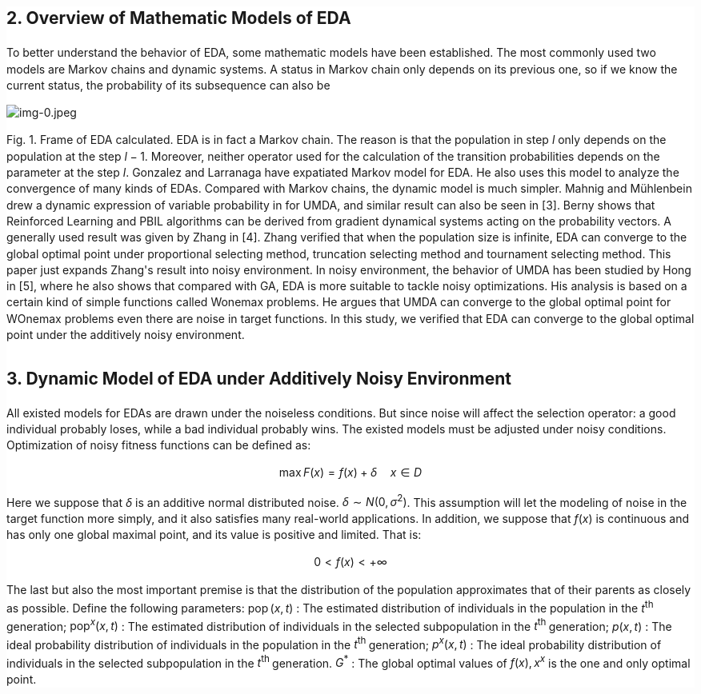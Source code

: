 ## 2. Overview of Mathematic Models of EDA

To better understand the behavior of EDA, some mathematic models have been established. The most commonly used two models are Markov chains and dynamic systems. A status in Markov chain only depends on its previous one, so if we know the current status, the probability of its subsequence can also be

![img-0.jpeg](img-0.jpeg)

Fig. 1. Frame of EDA
calculated. EDA is in fact a Markov chain. The reason is that the population in step $l$ only depends on the population at the step $l-1$. Moreover, neither operator used for the calculation of the transition probabilities depends on the parameter at the step $l$. Gonzalez and Larranaga have expatiated Markov model for EDA. He also uses this model to analyze the convergence of many kinds of EDAs. Compared with Markov chains, the dynamic model is much simpler. Mahnig and Mühlenbein drew a dynamic expression of variable probability in for UMDA, and similar result can also be seen in [3]. Berny shows that Reinforced Learning and PBIL algorithms can be derived from gradient dynamical systems acting on the probability vectors. A generally used result was given by Zhang in [4]. Zhang verified that when the population size is infinite, EDA can converge to the global optimal point under proportional selecting method, truncation selecting method and tournament selecting method. This paper just expands Zhang's result into noisy environment. In noisy environment, the behavior of UMDA has been studied by Hong in [5], where he also shows that compared with GA, EDA is more suitable to tackle noisy optimizations. His analysis is based on a certain kind of simple functions called Wonemax problems. He argues that UMDA can converge to the global optimal point for WOnemax problems even there are noise in target functions. In this study, we verified that EDA can converge to the global optimal point under the additively noisy environment.

## 3. Dynamic Model of EDA under Additively Noisy Environment

All existed models for EDAs are drawn under the noiseless conditions. But since noise will affect the selection operator: a good individual probably loses, while a bad individual probably wins. The existed models must be adjusted under noisy conditions. Optimization of noisy fitness functions can be defined as:

$$
\max F(x)=f(x)+\delta \quad x \in D
$$

Here we suppose that $\delta$ is an additive normal distributed noise. $\delta \sim N\left(0, \sigma^{2}\right)$. This assumption will let the modeling of noise in the target function more simply, and it also satisfies many real-world applications. In addition, we suppose that $f(x)$ is continuous and has only one global maximal point, and its value is positive and limited. That is:

$$
0<f(x)<+\infty
$$

The last but also the most important premise is that the distribution of the population approximates that of their parents as closely as possible.
Define the following parameters:
$\operatorname{pop}(x, t)$ : The estimated distribution of individuals in the population in the $t^{\text {th }}$ generation;
$\operatorname{pop}^{x}(x, t)$ : The estimated distribution of individuals in the selected subpopulation in the $t^{\text {th }}$ generation;
$p(x, t)$ : The ideal probability distribution of individuals in the population in the $t^{\text {th }}$ generation;
$p^{x}(x, t)$ : The ideal probability distribution of individuals in the selected subpopulation in the $t^{\text {th }}$ generation.
$G^{*}$ : The global optimal values of $f(x), x^{x}$ is the one and only optimal point.
